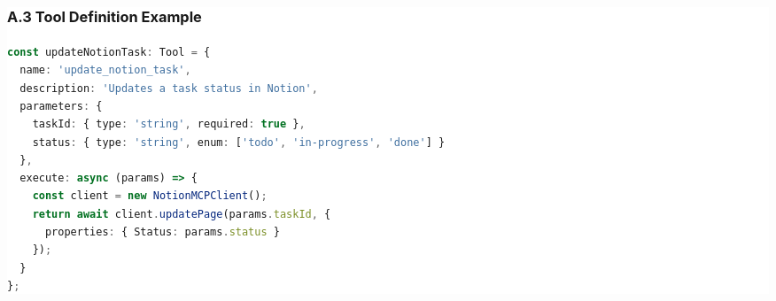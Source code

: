 ### A.3 Tool Definition Example
```typescript
const updateNotionTask: Tool = {
  name: 'update_notion_task',
  description: 'Updates a task status in Notion',
  parameters: {
    taskId: { type: 'string', required: true },
    status: { type: 'string', enum: ['todo', 'in-progress', 'done'] }
  },
  execute: async (params) => {
    const client = new NotionMCPClient();
    return await client.updatePage(params.taskId, {
      properties: { Status: params.status }
    });
  }
};
``` 